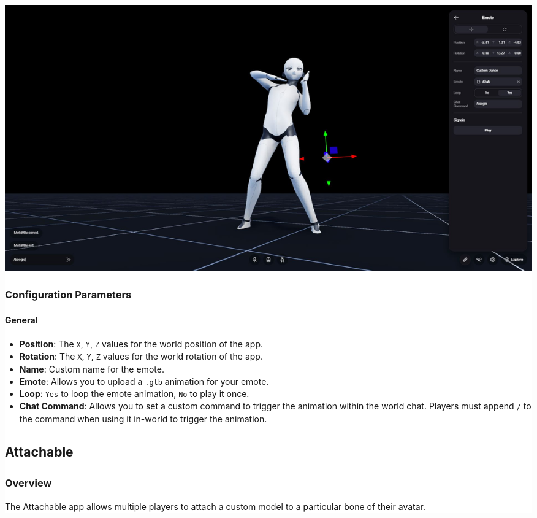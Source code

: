 ![Emote](interaction3.png)

### Configuration Parameters

#### General

- **Position**: The `X`, `Y`, `Z` values for the world position of the app.
- **Rotation**: The `X`, `Y`, `Z` values for the world rotation of the app.
- **Name**: Custom name for the emote.
- **Emote**: Allows you to upload a `.glb` animation for your emote.
- **Loop**: `Yes` to loop the emote animation, `No` to play it once.
- **Chat Command**: Allows you to set a custom command to trigger the animation within the world chat. Players must append `/` to the command when using it in-world to trigger the animation.

## Attachable

### Overview

The Attachable app allows multiple players to attach a custom model to a particular bone of their avatar.
